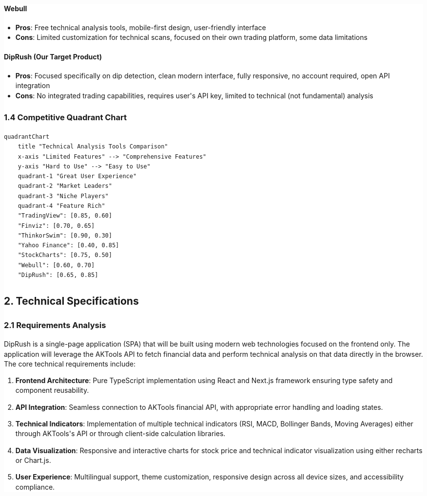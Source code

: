 #### Webull
- **Pros**: Free technical analysis tools, mobile-first design, user-friendly interface
- **Cons**: Limited customization for technical scans, focused on their own trading platform, some data limitations

#### DipRush (Our Target Product)
- **Pros**: Focused specifically on dip detection, clean modern interface, fully responsive, no account required, open API integration
- **Cons**: No integrated trading capabilities, requires user's API key, limited to technical (not fundamental) analysis

### 1.4 Competitive Quadrant Chart

```mermaid
quadrantChart
    title "Technical Analysis Tools Comparison"
    x-axis "Limited Features" --> "Comprehensive Features"
    y-axis "Hard to Use" --> "Easy to Use"
    quadrant-1 "Great User Experience"
    quadrant-2 "Market Leaders"
    quadrant-3 "Niche Players"
    quadrant-4 "Feature Rich"
    "TradingView": [0.85, 0.60]
    "Finviz": [0.70, 0.65]
    "ThinkorSwim": [0.90, 0.30]
    "Yahoo Finance": [0.40, 0.85]
    "StockCharts": [0.75, 0.50]
    "Webull": [0.60, 0.70]
    "DipRush": [0.65, 0.85]
```

## 2. Technical Specifications

### 2.1 Requirements Analysis

DipRush is a single-page application (SPA) that will be built using modern web technologies focused on the frontend only. The application will leverage the AKTools API to fetch financial data and perform technical analysis on that data directly in the browser. The core technical requirements include:

1. **Frontend Architecture**: Pure TypeScript implementation using React and Next.js framework ensuring type safety and component reusability.

2. **API Integration**: Seamless connection to AKTools financial API, with appropriate error handling and loading states.

3. **Technical Indicators**: Implementation of multiple technical indicators (RSI, MACD, Bollinger Bands, Moving Averages) either through AKTools's API or through client-side calculation libraries.

4. **Data Visualization**: Responsive and interactive charts for stock price and technical indicator visualization using either recharts or Chart.js.

5. **User Experience**: Multilingual support, theme customization, responsive design across all device sizes, and accessibility compliance.
